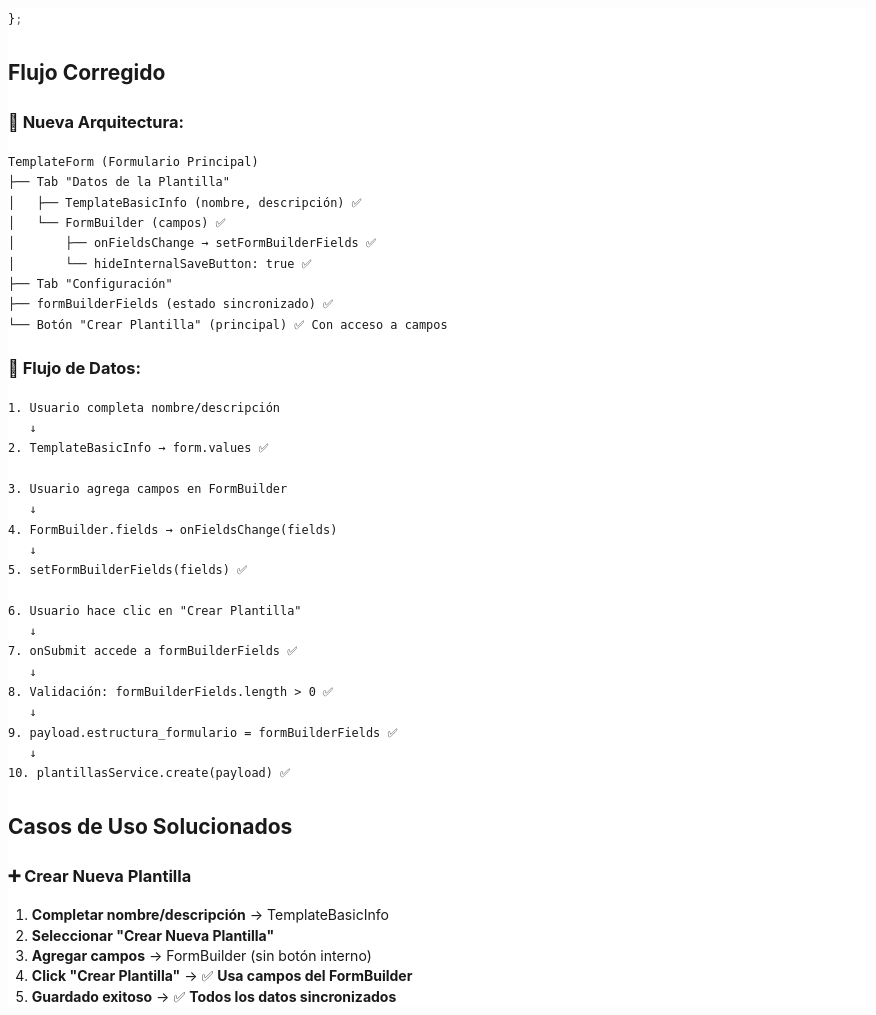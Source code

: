 ```typescript
};
```

## Flujo Corregido

### 🔄 **Nueva Arquitectura:**

```
TemplateForm (Formulario Principal)
├── Tab "Datos de la Plantilla"
│   ├── TemplateBasicInfo (nombre, descripción) ✅
│   └── FormBuilder (campos) ✅
│       ├── onFieldsChange → setFormBuilderFields ✅
│       └── hideInternalSaveButton: true ✅
├── Tab "Configuración" 
├── formBuilderFields (estado sincronizado) ✅
└── Botón "Crear Plantilla" (principal) ✅ Con acceso a campos
```

### 🔄 **Flujo de Datos:**

```
1. Usuario completa nombre/descripción
   ↓
2. TemplateBasicInfo → form.values ✅

3. Usuario agrega campos en FormBuilder
   ↓
4. FormBuilder.fields → onFieldsChange(fields)
   ↓
5. setFormBuilderFields(fields) ✅

6. Usuario hace clic en "Crear Plantilla"
   ↓
7. onSubmit accede a formBuilderFields ✅
   ↓
8. Validación: formBuilderFields.length > 0 ✅
   ↓
9. payload.estructura_formulario = formBuilderFields ✅
   ↓
10. plantillasService.create(payload) ✅
```

## Casos de Uso Solucionados

### ➕ **Crear Nueva Plantilla**
1. **Completar nombre/descripción** → TemplateBasicInfo
2. **Seleccionar "Crear Nueva Plantilla"**
3. **Agregar campos** → FormBuilder (sin botón interno)
4. **Click "Crear Plantilla"** → ✅ **Usa campos del FormBuilder**
5. **Guardado exitoso** → ✅ **Todos los datos sincronizados**
